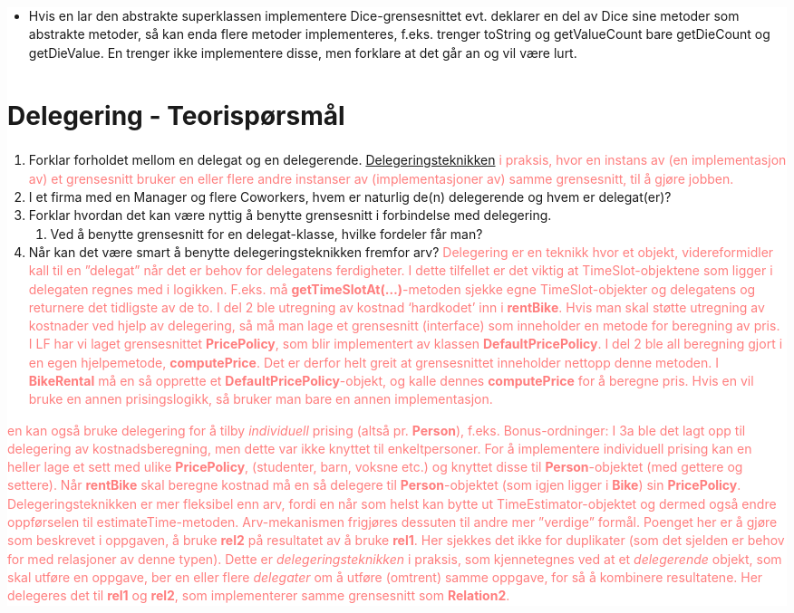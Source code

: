 - Hvis en lar den abstrakte superklassen implementere Dice-grensesnittet evt. deklarer en del av Dice sine metoder som abstrakte metoder, så kan enda flere metoder implementeres, f.eks. trenger toString og getValueCount bare getDieCount og getDieValue. En trenger ikke implementere disse, men forklare at det går an og vil være lurt.</span>

# Delegering - Teorispørsmål
1. Forklar forholdet mellom en delegat og en delegerende.
[Delegeringsteknikken](https://www.ntnu.no/wiki/display/tdt4100/Delegeringsteknikken)<span style='color:#ff7e7e;'> i praksis, hvor en instans av (en implementasjon av) et grensesnitt bruker en eller flere andre instanser av (implementasjoner av) samme grensesnitt, til å gjøre jobben.</span>
2. I et firma med en Manager og flere Coworkers, hvem er naturlig de(n) delegerende og hvem er delegat(er)? 
3. Forklar hvordan det kan være nyttig å benytte grensesnitt i forbindelse med delegering.
	1. Ved å benytte grensesnitt for en delegat-klasse, hvilke fordeler får man?
4. Når kan det være smart å benytte delegeringsteknikken fremfor arv?
<span style='color:#ff7e7e;'>Delegering er en teknikk hvor et objekt, videreformidler kall til en ”delegat” når det er behov for delegatens ferdigheter. I dette tilfellet er det viktig at TimeSlot-objektene som ligger i delegaten regnes med i logikken. F.eks. må </span><span style='color:#ff7e7e;'>**getTimeSlotAt(…)**</span><span style='color:#ff7e7e;'>-metoden sjekke egne TimeSlot-objekter og delegatens og returnere det tidligste av de to.</span>
<span style='color:#ff7e7e;'>I del 2 ble utregning av kostnad ‘hardkodet’ inn i </span><span style='color:#ff7e7e;'>**rentBike**</span><span style='color:#ff7e7e;'>. Hvis man skal støtte utregning av kostnader ved hjelp av delegering, så må man lage et grensesnitt (interface) som inneholder en metode for beregning av pris. I LF har vi laget grensesnittet </span><span style='color:#ff7e7e;'>**PricePolicy**</span><span style='color:#ff7e7e;'>, som blir implementert av klassen </span><span style='color:#ff7e7e;'>**DefaultPricePolicy**</span><span style='color:#ff7e7e;'>. I del 2 ble all beregning gjort i en egen hjelpemetode, </span><span style='color:#ff7e7e;'>**computePrice**</span><span style='color:#ff7e7e;'>. Det er derfor helt greit at grensesnittet inneholder nettopp denne metoden. I </span><span style='color:#ff7e7e;'>**BikeRental**</span><span style='color:#ff7e7e;'> må en så opprette et </span><span style='color:#ff7e7e;'>**DefaultPricePolicy**</span><span style='color:#ff7e7e;'>-objekt, og kalle dennes </span><span style='color:#ff7e7e;'>**computePrice**</span><span style='color:#ff7e7e;'> for å beregne pris. Hvis en vil bruke en annen prisingslogikk, så bruker man bare en annen implementasjon.</span>

<span style='color:#ff7e7e;'>en kan også bruke delegering for å tilby </span><span style='color:#ff7e7e;'>_individuell_</span><span style='color:#ff7e7e;'> prising (altså pr. </span><span style='color:#ff7e7e;'>**Person**</span><span style='color:#ff7e7e;'>), f.eks. Bonus-ordninger: I 3a ble det lagt opp til delegering av kostnadsberegning, men dette var ikke knyttet til enkeltpersoner. For å implementere individuell prising kan en heller lage et sett med ulike </span><span style='color:#ff7e7e;'>**PricePolicy**</span><span style='color:#ff7e7e;'>, (studenter, barn, voksne etc.) og knyttet disse til </span><span style='color:#ff7e7e;'>**Person**</span><span style='color:#ff7e7e;'>-objektet (med gettere og settere). Når </span><span style='color:#ff7e7e;'>**rentBike**</span><span style='color:#ff7e7e;'> skal beregne kostnad må en så delegere til </span><span style='color:#ff7e7e;'>**Person**</span><span style='color:#ff7e7e;'>-objektet (som igjen ligger i </span><span style='color:#ff7e7e;'>**Bike**</span><span style='color:#ff7e7e;'>) sin </span><span style='color:#ff7e7e;'>**PricePolicy**</span><span style='color:#ff7e7e;'>.</span>
<span style='color:#ff7e7e;'>Delegeringsteknikken er mer fleksibel enn arv, fordi en når som helst kan bytte ut TimeEstimator-objektet og dermed også endre oppførselen til estimateTime-metoden. Arv-mekanismen frigjøres dessuten til andre mer ”verdige” formål.</span>
<span style='color:#ff7e7e;'>Poenget her er å gjøre som beskrevet i oppgaven, å bruke </span><span style='color:#ff7e7e;'>**rel2**</span><span style='color:#ff7e7e;'> på resultatet av å bruke </span><span style='color:#ff7e7e;'>**rel1**</span><span style='color:#ff7e7e;'>. Her sjekkes det ikke for duplikater (som det sjelden er behov for med relasjoner av denne typen). Dette er </span><span style='color:#ff7e7e;'>_delegeringsteknikken_</span><span style='color:#ff7e7e;'> i praksis, som kjennetegnes ved at et </span><span style='color:#ff7e7e;'>_delegerende_</span><span style='color:#ff7e7e;'> objekt, som skal utføre en oppgave, ber en eller flere </span><span style='color:#ff7e7e;'>_delegater_</span><span style='color:#ff7e7e;'> om å utføre (omtrent) samme oppgave, for så å kombinere resultatene. Her delegeres det til </span><span style='color:#ff7e7e;'>**rel1**</span><span style='color:#ff7e7e;'> og </span><span style='color:#ff7e7e;'>**rel2**</span><span style='color:#ff7e7e;'>, som implementerer samme grensesnitt som </span><span style='color:#ff7e7e;'>**Relation2**</span><span style='color:#ff7e7e;'>.</span>